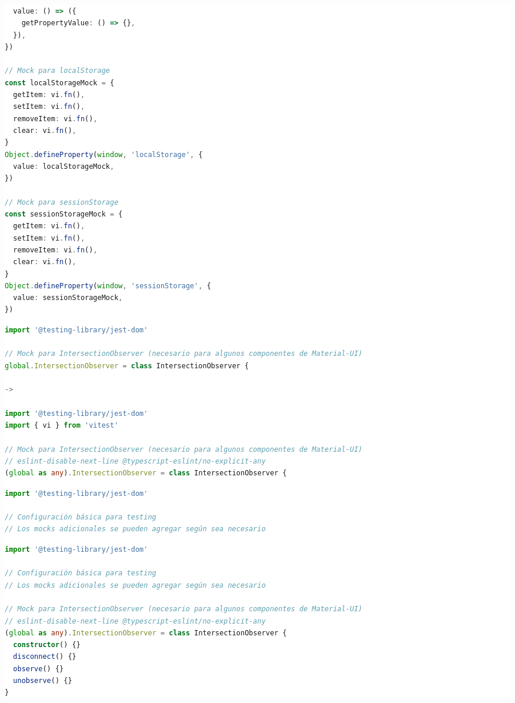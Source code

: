 ```typescript
  value: () => ({
    getPropertyValue: () => {},
  }),
})

// Mock para localStorage
const localStorageMock = {
  getItem: vi.fn(),
  setItem: vi.fn(),
  removeItem: vi.fn(),
  clear: vi.fn(),
}
Object.defineProperty(window, 'localStorage', {
  value: localStorageMock,
})

// Mock para sessionStorage
const sessionStorageMock = {
  getItem: vi.fn(),
  setItem: vi.fn(),
  removeItem: vi.fn(),
  clear: vi.fn(),
}
Object.defineProperty(window, 'sessionStorage', {
  value: sessionStorageMock,
})
```

```typescript
import '@testing-library/jest-dom'

// Mock para IntersectionObserver (necesario para algunos componentes de Material-UI)
global.IntersectionObserver = class IntersectionObserver {

->

import '@testing-library/jest-dom'
import { vi } from 'vitest'

// Mock para IntersectionObserver (necesario para algunos componentes de Material-UI)
// eslint-disable-next-line @typescript-eslint/no-explicit-any
(global as any).IntersectionObserver = class IntersectionObserver {
```

```typescript
import '@testing-library/jest-dom'

// Configuración básica para testing
// Los mocks adicionales se pueden agregar según sea necesario
```

```typescript
import '@testing-library/jest-dom'

// Configuración básica para testing
// Los mocks adicionales se pueden agregar según sea necesario

// Mock para IntersectionObserver (necesario para algunos componentes de Material-UI)
// eslint-disable-next-line @typescript-eslint/no-explicit-any
(global as any).IntersectionObserver = class IntersectionObserver {
  constructor() {}
  disconnect() {}
  observe() {}
  unobserve() {}
}
```